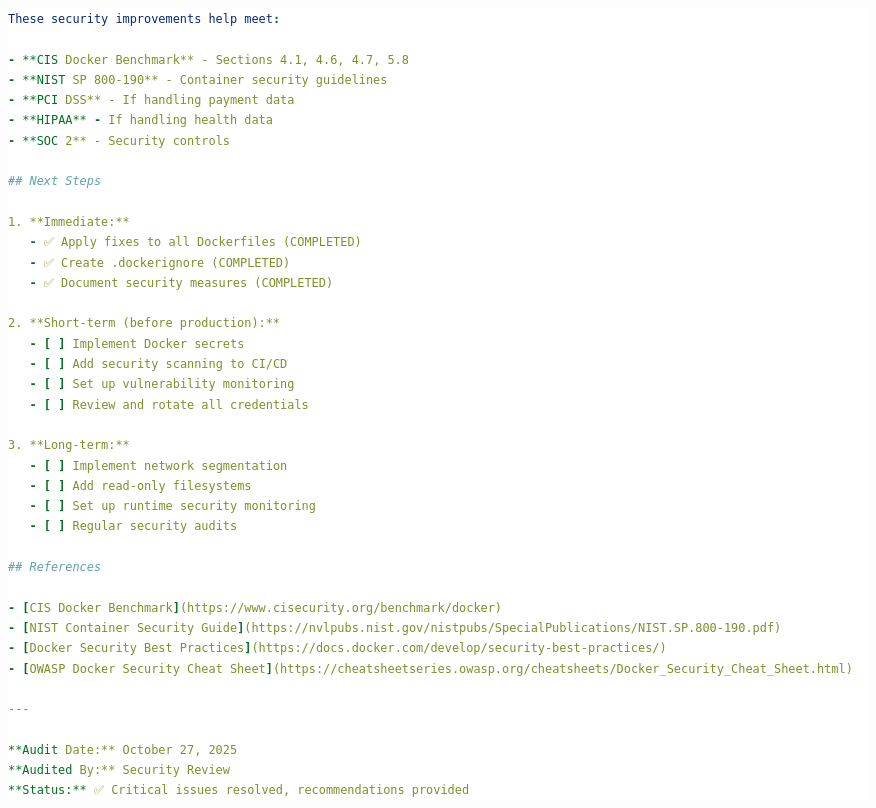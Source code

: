 ```yaml
These security improvements help meet:

- **CIS Docker Benchmark** - Sections 4.1, 4.6, 4.7, 5.8
- **NIST SP 800-190** - Container security guidelines
- **PCI DSS** - If handling payment data
- **HIPAA** - If handling health data
- **SOC 2** - Security controls

## Next Steps

1. **Immediate:**
   - ✅ Apply fixes to all Dockerfiles (COMPLETED)
   - ✅ Create .dockerignore (COMPLETED)
   - ✅ Document security measures (COMPLETED)

2. **Short-term (before production):**
   - [ ] Implement Docker secrets
   - [ ] Add security scanning to CI/CD
   - [ ] Set up vulnerability monitoring
   - [ ] Review and rotate all credentials

3. **Long-term:**
   - [ ] Implement network segmentation
   - [ ] Add read-only filesystems
   - [ ] Set up runtime security monitoring
   - [ ] Regular security audits

## References

- [CIS Docker Benchmark](https://www.cisecurity.org/benchmark/docker)
- [NIST Container Security Guide](https://nvlpubs.nist.gov/nistpubs/SpecialPublications/NIST.SP.800-190.pdf)
- [Docker Security Best Practices](https://docs.docker.com/develop/security-best-practices/)
- [OWASP Docker Security Cheat Sheet](https://cheatsheetseries.owasp.org/cheatsheets/Docker_Security_Cheat_Sheet.html)

---

**Audit Date:** October 27, 2025
**Audited By:** Security Review
**Status:** ✅ Critical issues resolved, recommendations provided
